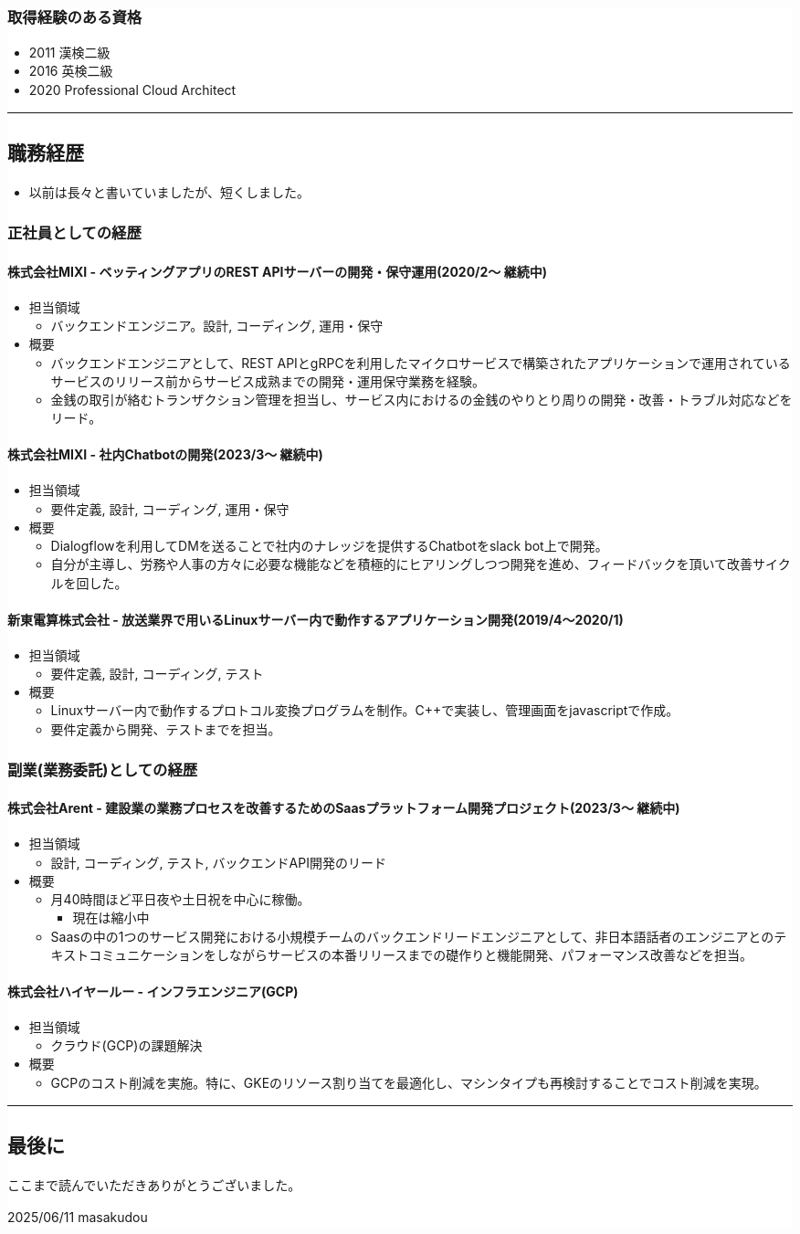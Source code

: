 ### 取得経験のある資格
- 2011 漢検二級
- 2016 英検二級
- 2020 Professional Cloud Architect

---

## 職務経歴
- 以前は長々と書いていましたが、短くしました。

### 正社員としての経歴
#### 株式会社MIXI - ベッティングアプリのREST APIサーバーの開発・保守運用(2020/2〜 継続中)
- 担当領域
  - バックエンドエンジニア。設計, コーディング, 運用・保守
- 概要
  - バックエンドエンジニアとして、REST APIとgRPCを利用したマイクロサービスで構築されたアプリケーションで運用されているサービスのリリース前からサービス成熟までの開発・運用保守業務を経験。
  - 金銭の取引が絡むトランザクション管理を担当し、サービス内におけるの金銭のやりとり周りの開発・改善・トラブル対応などをリード。

#### 株式会社MIXI - 社内Chatbotの開発(2023/3〜 継続中)
- 担当領域
  - 要件定義, 設計, コーディング, 運用・保守
- 概要
  - Dialogflowを利用してDMを送ることで社内のナレッジを提供するChatbotをslack bot上で開発。
  - 自分が主導し、労務や人事の方々に必要な機能などを積極的にヒアリングしつつ開発を進め、フィードバックを頂いて改善サイクルを回した。

#### 新東電算株式会社 - 放送業界で用いるLinuxサーバー内で動作するアプリケーション開発(2019/4〜2020/1)
- 担当領域
  - 要件定義, 設計, コーディング, テスト
- 概要
  - Linuxサーバー内で動作するプロトコル変換プログラムを制作。C++で実装し、管理画面をjavascriptで作成。
  - 要件定義から開発、テストまでを担当。

### 副業(業務委託)としての経歴
#### 株式会社Arent - 建設業の業務プロセスを改善するためのSaasプラットフォーム開発プロジェクト(2023/3〜 継続中)
- 担当領域
  - 設計, コーディング, テスト, バックエンドAPI開発のリード
- 概要
  - 月40時間ほど平日夜や土日祝を中心に稼働。
    - 現在は縮小中
  - Saasの中の1つのサービス開発における小規模チームのバックエンドリードエンジニアとして、非日本語話者のエンジニアとのテキストコミュニケーションをしながらサービスの本番リリースまでの礎作りと機能開発、パフォーマンス改善などを担当。

#### 株式会社ハイヤールー - インフラエンジニア(GCP)
- 担当領域
  - クラウド(GCP)の課題解決
- 概要
  - GCPのコスト削減を実施。特に、GKEのリソース割り当てを最適化し、マシンタイプも再検討することでコスト削減を実現。

---

## 最後に
ここまで読んでいただきありがとうございました。

2025/06/11 masakudou


